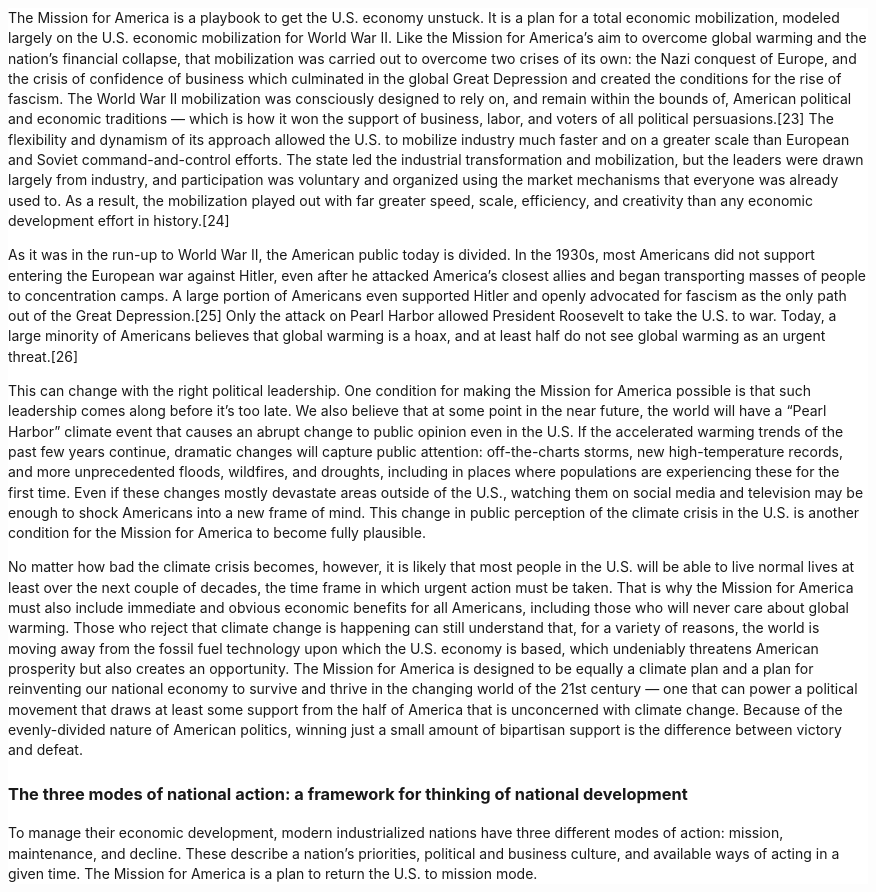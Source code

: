 The Mission for America is a playbook to get the U.S. economy unstuck. It is a plan for a total economic mobilization, modeled largely on the U.S. economic mobilization for World War II. Like the Mission for America’s aim to overcome global warming and the nation’s financial collapse, that mobilization was carried out to overcome two crises of its own: the Nazi conquest of Europe, and the crisis of confidence of business which culminated in the global Great Depression and created the conditions for the rise of fascism. The World War II mobilization was consciously designed to rely on, and remain within the bounds of, American political and economic traditions — which is how it won the support of business, labor, and voters of all political persuasions.\[23] The flexibility and dynamism of its approach allowed the U.S. to mobilize industry much faster and on a greater scale than European and Soviet command-and-control efforts. The state led the industrial transformation and mobilization, but the leaders were drawn largely from industry, and participation was voluntary and organized using the market mechanisms that everyone was already used to. As a result, the mobilization played out with far greater speed, scale, efficiency, and creativity than any economic development effort in history.\[24]

As it was in the run-up to World War II, the American public today is divided. In the 1930s, most Americans did not support entering the European war against Hitler, even after he attacked America’s closest allies and began transporting masses of people to concentration camps. A large portion of Americans even supported Hitler and openly advocated for fascism as the only path out of the Great Depression.\[25] Only the attack on Pearl Harbor allowed President Roosevelt to take the U.S. to war. Today, a large minority of Americans believes that global warming is a hoax, and at least half do not see global warming as an urgent threat.\[26]

This can change with the right political leadership. One condition for making the Mission for America possible is that such leadership comes along before it’s too late. We also believe that at some point in the near future, the world will have a “Pearl Harbor” climate event that causes an abrupt change to public opinion even in the U.S. If the accelerated warming trends of the past few years continue, dramatic changes will capture public attention: off-the-charts storms, new high-temperature records, and more unprecedented floods, wildfires, and droughts, including in places where populations are experiencing these for the first time. Even if these changes mostly devastate areas outside of the U.S., watching them on social media and television may be enough to shock Americans into a new frame of mind. This change in public perception of the climate crisis in the U.S. is another condition for the Mission for America to become fully plausible.

No matter how bad the climate crisis becomes, however, it is likely that most people in the U.S. will be able to live normal lives at least over the next couple of decades, the time frame in which urgent action must be taken. That is why the Mission for America must also include immediate and obvious economic benefits for all Americans, including those who will never care about global warming. Those who reject that climate change is happening can still understand that, for a variety of reasons, the world is moving away from the fossil fuel technology upon which the U.S. economy is based, which undeniably threatens American prosperity but also creates an opportunity. The Mission for America is designed to be equally a climate plan and a plan for reinventing our national economy to survive and thrive in the changing world of the 21st century — one that can power a political movement that draws at least some support from the half of America that is unconcerned with climate change. Because of the evenly-divided nature of American politics, winning just a small amount of bipartisan support is the difference between victory and defeat.

### The three modes of national action: a framework for thinking of national development

To manage their economic development, modern industrialized nations have three different modes of action: mission, maintenance, and decline. These describe a nation’s priorities, political and business culture, and available ways of acting in a given time. The Mission for America is a plan to return the U.S. to mission mode.
